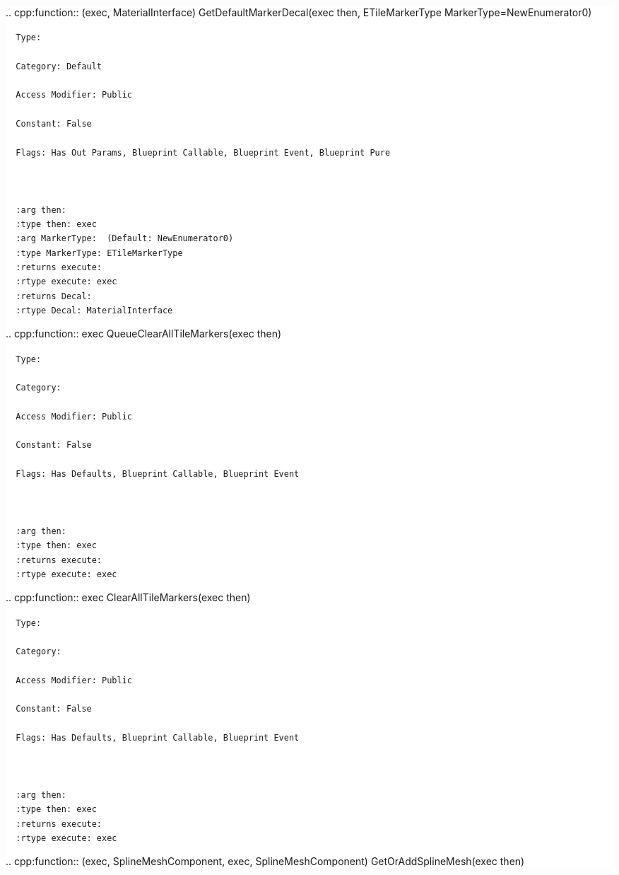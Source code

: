    .. cpp:function:: (exec, MaterialInterface) GetDefaultMarkerDecal(exec then, ETileMarkerType MarkerType=NewEnumerator0)

      Type: 

      Category: Default

      Access Modifier: Public

      Constant: False

      Flags: Has Out Params, Blueprint Callable, Blueprint Event, Blueprint Pure

      

      :arg then: 
      :type then: exec
      :arg MarkerType:  (Default: NewEnumerator0)
      :type MarkerType: ETileMarkerType
      :returns execute: 
      :rtype execute: exec
      :returns Decal: 
      :rtype Decal: MaterialInterface

   .. cpp:function:: exec QueueClearAllTileMarkers(exec then)

      Type: 

      Category: 

      Access Modifier: Public

      Constant: False

      Flags: Has Defaults, Blueprint Callable, Blueprint Event

      

      :arg then: 
      :type then: exec
      :returns execute: 
      :rtype execute: exec

   .. cpp:function:: exec ClearAllTileMarkers(exec then)

      Type: 

      Category: 

      Access Modifier: Public

      Constant: False

      Flags: Has Defaults, Blueprint Callable, Blueprint Event

      

      :arg then: 
      :type then: exec
      :returns execute: 
      :rtype execute: exec

   .. cpp:function:: (exec, SplineMeshComponent, exec, SplineMeshComponent) GetOrAddSplineMesh(exec then)
